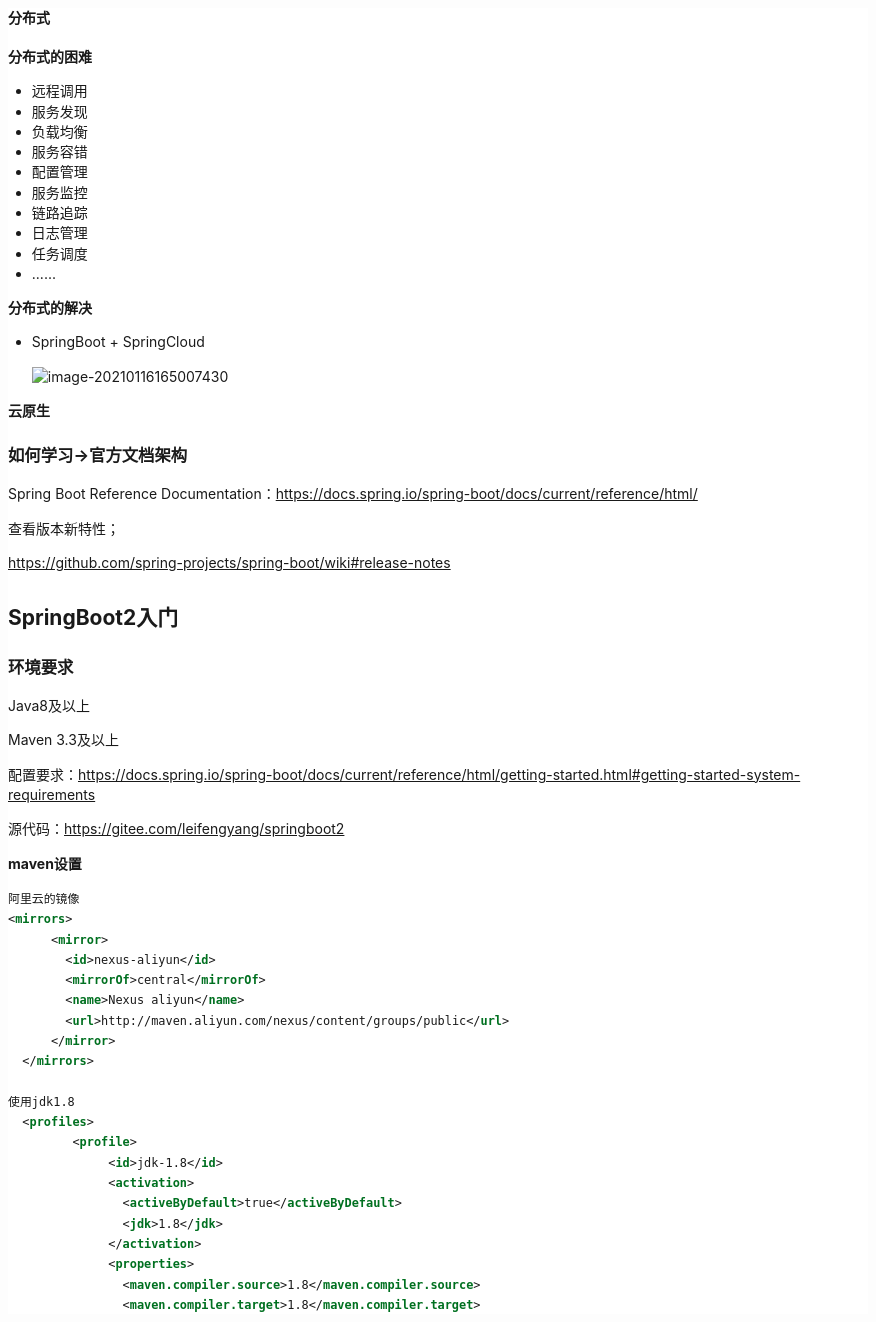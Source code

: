 #### 分布式

**分布式的困难**

- 远程调用
- 服务发现
- 负载均衡
- 服务容错
- 配置管理
- 服务监控
- 链路追踪
- 日志管理
- 任务调度
- ......

**分布式的解决**

- SpringBoot + SpringCloud

  ![image-20210116165007430](https://twelveeee-note.oss-cn-beijing.aliyuncs.com/Image/image-20210116165007430.png)

**云原生**

### 如何学习->官方文档架构

Spring Boot Reference Documentation：https://docs.spring.io/spring-boot/docs/current/reference/html/

查看版本新特性；

https://github.com/spring-projects/spring-boot/wiki#release-notes

## SpringBoot2入门

### 环境要求

Java8及以上

Maven 3.3及以上

配置要求：https://docs.spring.io/spring-boot/docs/current/reference/html/getting-started.html#getting-started-system-requirements

源代码：https://gitee.com/leifengyang/springboot2

**maven设置**

```xml
阿里云的镜像
<mirrors>
      <mirror>
        <id>nexus-aliyun</id>
        <mirrorOf>central</mirrorOf>
        <name>Nexus aliyun</name>
        <url>http://maven.aliyun.com/nexus/content/groups/public</url>
      </mirror>
  </mirrors>
 
使用jdk1.8
  <profiles>
         <profile>
              <id>jdk-1.8</id>
              <activation>
                <activeByDefault>true</activeByDefault>
                <jdk>1.8</jdk>
              </activation>
              <properties>
                <maven.compiler.source>1.8</maven.compiler.source>
                <maven.compiler.target>1.8</maven.compiler.target>
```